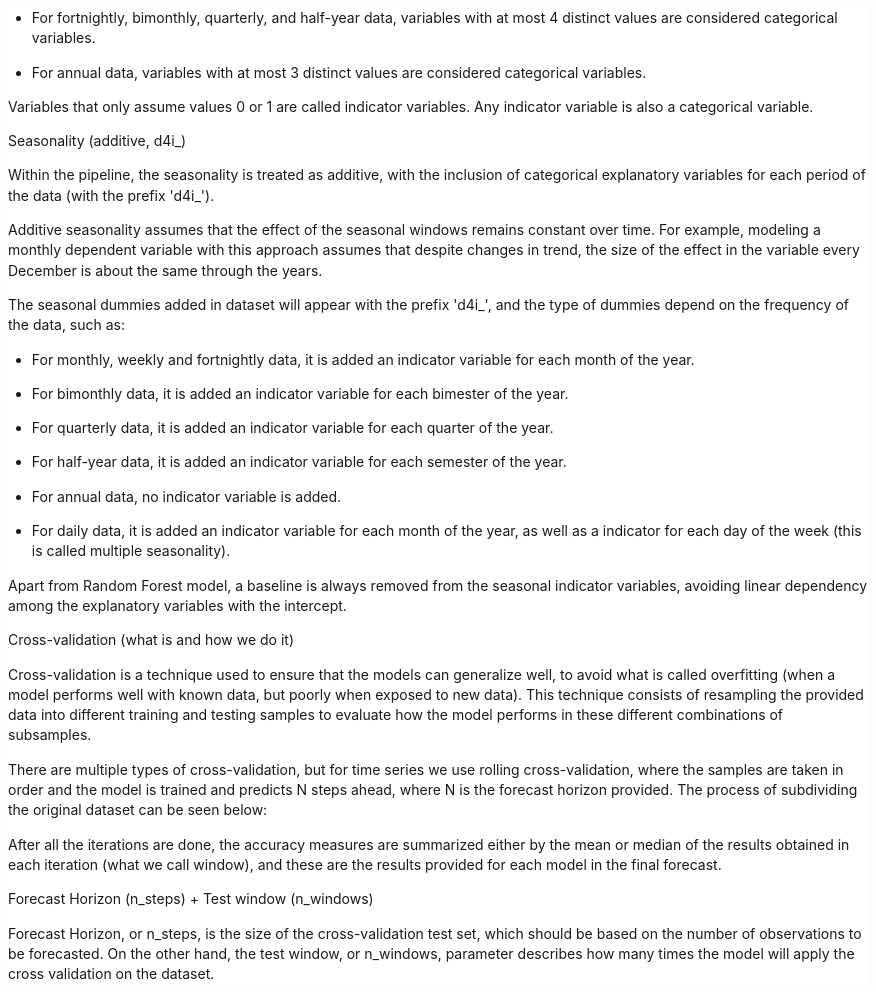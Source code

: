 - For fortnightly, bimonthly, quarterly, and half-year data, variables with at most 4 distinct values are considered categorical variables. 

- For annual data, variables with at most 3 distinct values are considered categorical variables. 

Variables that only assume values 0 or 1 are called indicator variables. Any indicator variable is also a categorical variable. 

Seasonality (additive, d4i_)   

Within the pipeline, the seasonality is treated as additive, with the inclusion of categorical explanatory variables for each period of the data (with the prefix 'd4i_'). 

Additive seasonality assumes that the effect of the seasonal windows remains constant over time. For example, modeling a monthly dependent variable with this approach assumes that despite changes in trend, the size of the effect in the variable every December is about the same through the years. 

The seasonal dummies added in dataset will appear with the prefix 'd4i_', and the type of dummies depend on the frequency of the data, such as: 

- For monthly, weekly and fortnightly data, it is added an indicator variable for each month of the year. 

- For bimonthly data, it is added an indicator variable for each bimester of the year. 

- For quarterly data, it is added an indicator variable for each quarter of the year. 

- For half-year data, it is added an indicator variable for each semester of the year. 

- For annual data, no indicator variable is added. 

- For daily data, it is added an indicator variable for each month of the year, as well as a indicator for each day of the week (this is called multiple seasonality). 

Apart from Random Forest model, a baseline is always removed from the seasonal indicator variables, avoiding linear dependency among the explanatory variables with the intercept. 

Cross-validation (what is and how we do it)   

Cross-validation is a technique used to ensure that the models can generalize well, to avoid what is called overfitting (when a model performs well with known data, but poorly when exposed to new data). This technique consists of resampling the provided data into different training and testing samples to evaluate how the model performs in these different combinations of subsamples.  

There are multiple types of cross-validation, but for time series we use rolling cross-validation, where the samples are taken in order and the model is trained and predicts N steps ahead, where N is the forecast horizon provided. The process of subdividing the original dataset can be seen below: 

 

 

After all the iterations are done, the accuracy measures are summarized either by the mean or median of the results obtained in each iteration (what we call window), and these are the results provided for each model in the final forecast. 

Forecast Horizon (n_steps) + Test window (n_windows) 

Forecast Horizon, or n_steps, is the size of the cross-validation test set, which should be based on the number of observations to be forecasted. On the other hand, the test window, or n_windows, parameter describes how many times the model will apply the cross validation on the dataset. 
